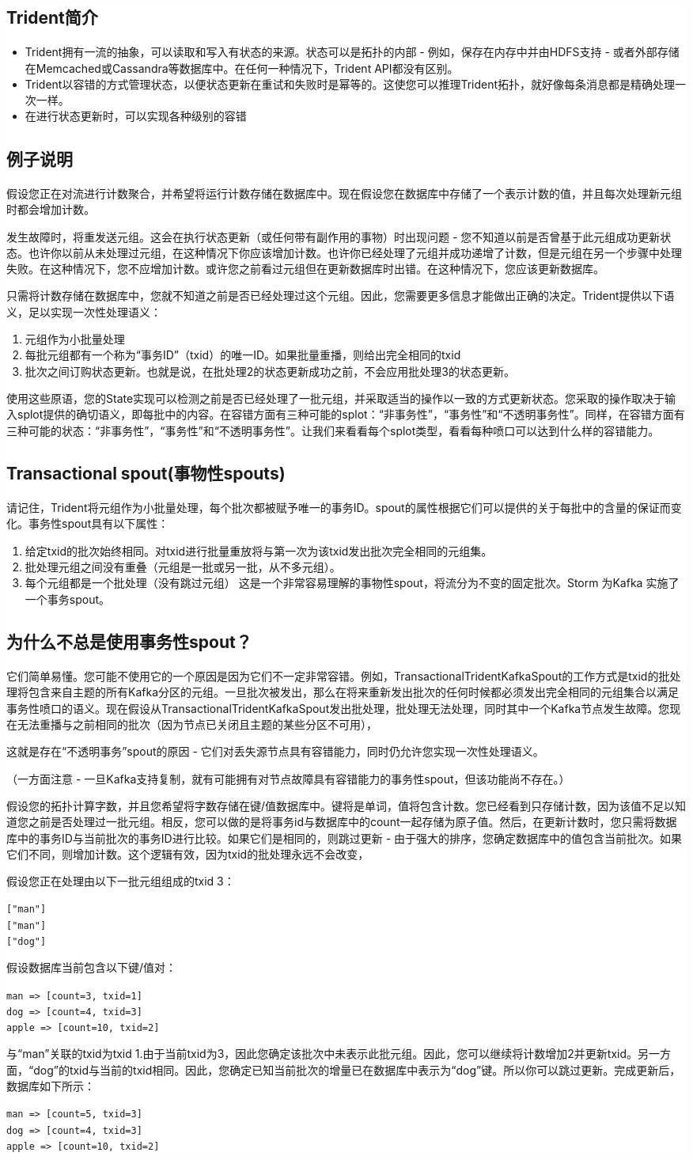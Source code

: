 ## Trident简介
 - Trident拥有一流的抽象，可以读取和写入有状态的来源。状态可以是拓扑的内部 - 例如，保存在内存中并由HDFS支持 -  或者外部存储在Memcached或Cassandra等数据库中。在任何一种情况下，Trident API都没有区别。
 - Trident以容错的方式管理状态，以便状态更新在重试和失败时是幂等的。这使您可以推理Trident拓扑，就好像每条消息都是精确处理一次一样。
 - 在进行状态更新时，可以实现各种级别的容错

## 例子说明
假设您正在对流进行计数聚合，并希望将运行计数存储在数据库中。现在假设您在数据库中存储了一个表示计数的值，并且每次处理新元组时都会增加计数。

发生故障时，将重发送元组。这会在执行状态更新（或任何带有副作用的事物）时出现问题 - 您不知道以前是否曾基于此元组成功更新状态。也许你以前从未处理过元组，在这种情况下你应该增加计数。也许你已经处理了元组并成功递增了计数，但是元组在另一个步骤中处理失败。在这种情况下，您不应增加计数。或许您之前看过元组但在更新数据库时出错。在这种情况下，您应该更新数据库。

只需将计数存储在数据库中，您就不知道之前是否已经处理过这个元组。因此，您需要更多信息才能做出正确的决定。Trident提供以下语义，足以实现一次性处理语义：
 1. 元组作为小批量处理
 2. 每批元组都有一个称为“事务ID”（txid）的唯一ID。如果批量重播，则给出完全相同的txid
 3. 批次之间订购状态更新。也就是说，在批处理2的状态更新成功之前，不会应用批处理3的状态更新。

使用这些原语，您的State实现可以检测之前是否已经处理了一批元组，并采取适当的操作以一致的方式更新状态。您采取的操作取决于输入splot提供的确切语义，即每批中的内容。在容错方面有三种可能的splot：“非事务性”，“事务性”和“不透明事务性”。同样，在容错方面有三种可能的状态：“非事务性”，“事务性”和“不透明事务性”。让我们来看看每个splot类型，看看每种喷口可以达到什么样的容错能力。

## Transactional spout(事物性spouts)
请记住，Trident将元组作为小批量处理，每个批次都被赋予唯一的事务ID。spout的属性根据它们可以提供的关于每批中的含量的保证而变化。事务性spout具有以下属性：
 1. 给定txid的批次始终相同。对txid进行批量重放将与第一次为该txid发出批次完全相同的元组集。
 2. 批处理元组之间没有重叠（元组是一批或另一批，从不多元组）。
 3. 每个元组都是一个批处理（没有跳过元组）
这是一个非常容易理解的事物性spout，将流分为不变的固定批次。Storm 为Kafka 实施了一个事务spout。

## 为什么不总是使用事务性spout？
它们简单易懂。您可能不使用它的一个原因是因为它们不一定非常容错。例如，TransactionalTridentKafkaSpout的工作方式是txid的批处理将包含来自主题的所有Kafka分区的元组。一旦批次被发出，那么在将来重新发出批次的任何时候都必须发出完全相同的元组集合以满足事务性喷口的语义。现在假设从TransactionalTridentKafkaSpout发出批处理，批处理无法处理，同时其中一个Kafka节点发生故障。您现在无法重播与之前相同的批次（因为节点已关闭且主题的某些分区不可用），

这就是存在“不透明事务”spout的原因 - 它们对丢失源节点具有容错能力，同时仍允许您实现一次性处理语义。

（一方面注意 - 一旦Kafka支持复制，就有可能拥有对节点故障具有容错能力的事务性spout，但该功能尚不存在。）


假设您的拓扑计算字数，并且您希望将字数存储在键/值数据库中。键将是单词，值将包含计数。您已经看到只存储计数，因为该值不足以知道您之前是否处理过一批元组。相反，您可以做的是将事务id与数据库中的count一起存储为原子值。然后，在更新计数时，您只需将数据库中的事务ID与当前批次的事务ID进行比较。如果它们是相同的，则跳过更新 - 由于强大的排序，您确定数据库中的值包含当前批次。如果它们不同，则增加计数。这个逻辑有效，因为txid的批处理永远不会改变，

假设您正在处理由以下一批元组组成的txid 3：
```
["man"]
["man"]
["dog"]
```
假设数据库当前包含以下键/值对：
```
man => [count=3, txid=1]
dog => [count=4, txid=3]
apple => [count=10, txid=2]
```
与“man”关联的txid为txid 1.由于当前txid为3，因此您确定该批次中未表示此批元组。因此，您可以继续将计数增加2并更新txid。另一方面，“dog”的txid与当前的txid相同。因此，您确定已知当前批次的增量已在数据库中表示为“dog”键。所以你可以跳过更新。完成更新后，数据库如下所示：
```
man => [count=5, txid=3]
dog => [count=4, txid=3]
apple => [count=10, txid=2]
```
